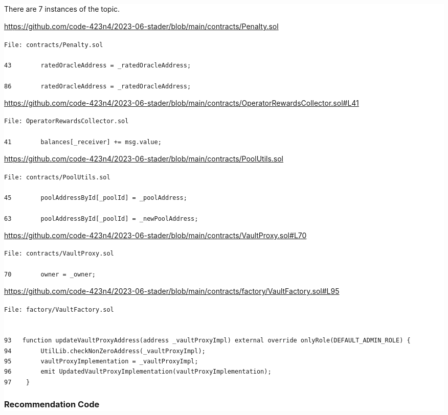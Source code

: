 There are 7 instances of the topic.

https://github.com/code-423n4/2023-06-stader/blob/main/contracts/Penalty.sol

```solidity
File: contracts/Penalty.sol

43        ratedOracleAddress = _ratedOracleAddress;

86        ratedOracleAddress = _ratedOracleAddress;

```

https://github.com/code-423n4/2023-06-stader/blob/main/contracts/OperatorRewardsCollector.sol#L41

```solidity
File: OperatorRewardsCollector.sol

41        balances[_receiver] += msg.value;

```

https://github.com/code-423n4/2023-06-stader/blob/main/contracts/PoolUtils.sol

```solidity
File: contracts/PoolUtils.sol

45        poolAddressById[_poolId] = _poolAddress;

63        poolAddressById[_poolId] = _newPoolAddress;

```

https://github.com/code-423n4/2023-06-stader/blob/main/contracts/VaultProxy.sol#L70

```solidity
File: contracts/VaultProxy.sol

70        owner = _owner;

```

https://github.com/code-423n4/2023-06-stader/blob/main/contracts/factory/VaultFactory.sol#L95

```solidity
File: factory/VaultFactory.sol


93   function updateVaultProxyAddress(address _vaultProxyImpl) external override onlyRole(DEFAULT_ADMIN_ROLE) {
94        UtilLib.checkNonZeroAddress(_vaultProxyImpl);
95        vaultProxyImplementation = _vaultProxyImpl;
96        emit UpdatedVaultProxyImplementation(vaultProxyImplementation);
97    }
```

### Recommendation Code
